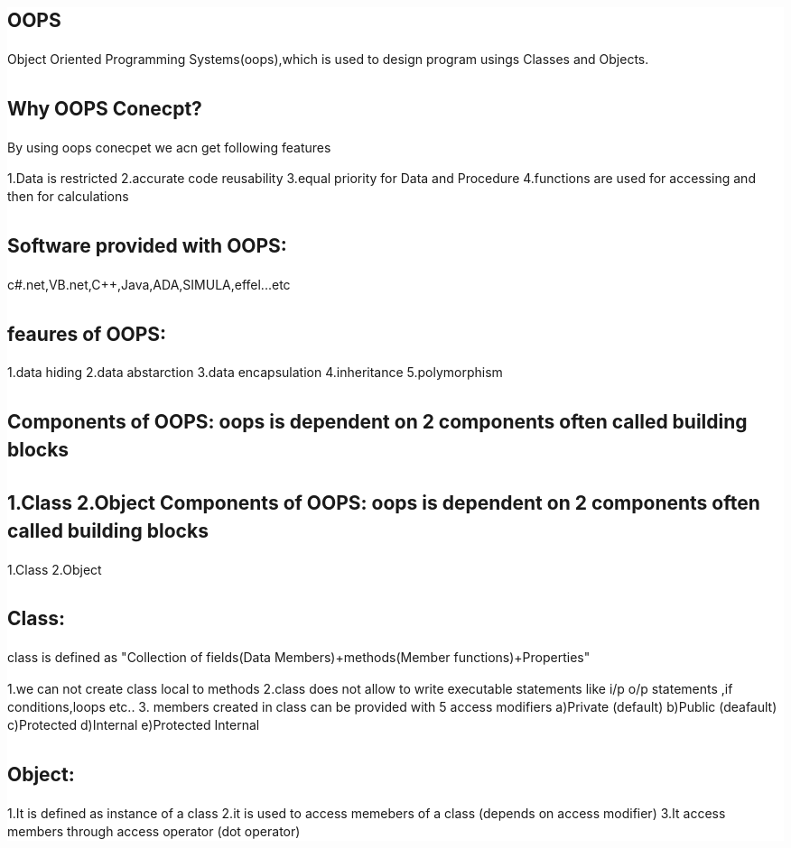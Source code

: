 OOPS
----
Object Oriented Programming Systems(oops),which is used to design program usings Classes and Objects.

Why OOPS Conecpt?
-----------------
By using oops conecpet we acn get following features

1.Data is restricted
2.accurate code reusability
3.equal priority for Data and Procedure
4.functions are used for accessing and then for calculations

Software provided with OOPS:
----------------------------
c#.net,VB.net,C++,Java,ADA,SIMULA,effel...etc

feaures of OOPS:
----------------
1.data hiding
2.data abstarction
3.data encapsulation
4.inheritance
5.polymorphism

Components of OOPS: oops is dependent on 2 components often called building blocks
-------------------
1.Class
2.Object
Components of OOPS: oops is dependent on 2 components often called building blocks
-------------------
1.Class
2.Object

Class:
------
class is defined as "Collection of fields(Data Members)+methods(Member functions)+Properties"

1.we can not create class local to methods
2.class does not allow to write executable statements like i/p o/p statements ,if conditions,loops etc..
3. members created in class can be provided with 5 access modifiers
a)Private (default)
b)Public  (deafault)
c)Protected
d)Internal
e)Protected Internal

Object:
-------
1.It is defined as instance of a class 
2.it is used to access memebers of a class (depends on access modifier)
3.It access members through access operator (dot operator)
